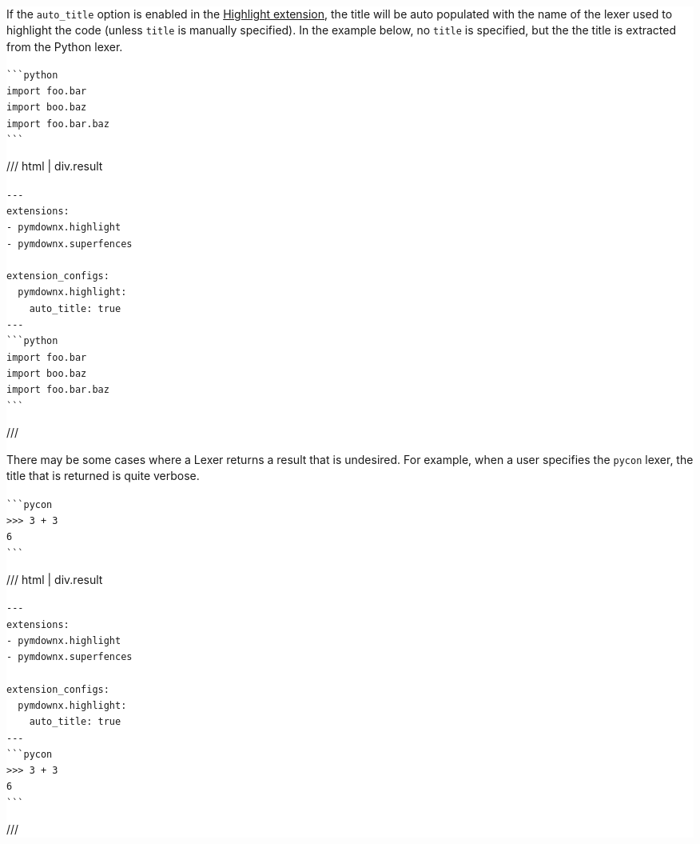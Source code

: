If the `auto_title` option is enabled in the [Highlight extension](./highlight.md), the title will be auto populated
with the name of the lexer used to highlight the code (unless `title` is manually specified). In the example below,
no `title` is specified, but the the title is extracted from the Python lexer.

````text title="Automatic Titles"
```python
import foo.bar
import boo.baz
import foo.bar.baz
```
````

/// html | div.result
````md-render
---
extensions:
- pymdownx.highlight
- pymdownx.superfences

extension_configs:
  pymdownx.highlight:
    auto_title: true
---
```python
import foo.bar
import boo.baz
import foo.bar.baz
```
````
///

There may be some cases where a Lexer returns a result that is undesired. For example, when a user specifies the `pycon`
lexer, the title that is returned is quite verbose.

````text title="Undesired Automatic Title"
```pycon
>>> 3 + 3
6
```
````

/// html | div.result
````md-render
---
extensions:
- pymdownx.highlight
- pymdownx.superfences

extension_configs:
  pymdownx.highlight:
    auto_title: true
---
```pycon
>>> 3 + 3
6
```
````
///
